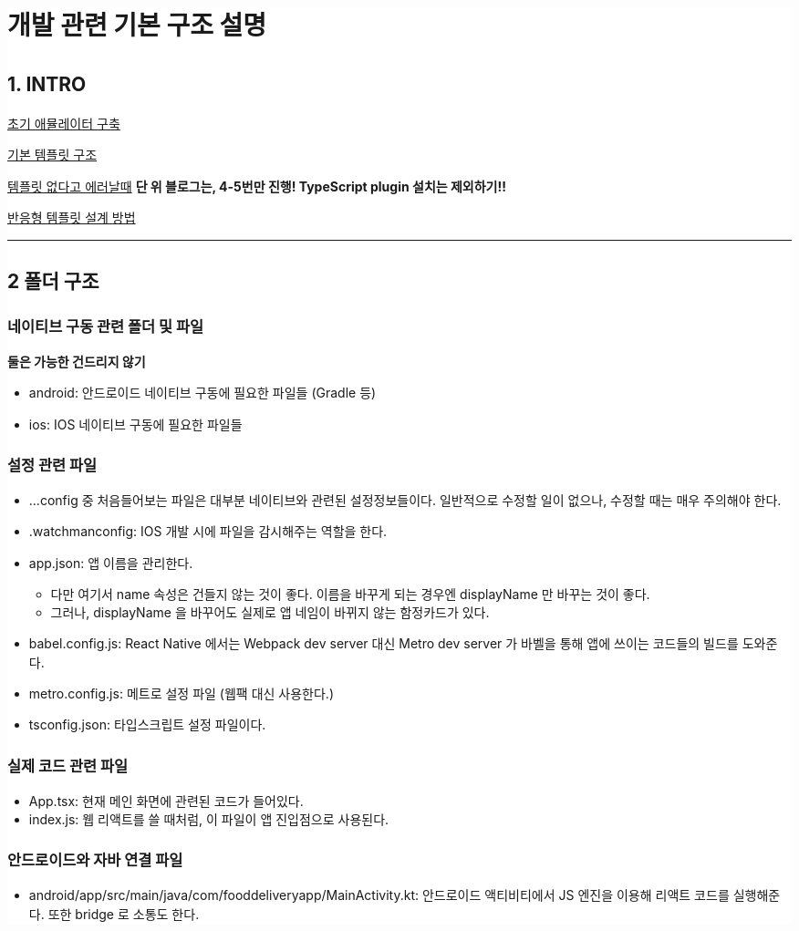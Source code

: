 # 개발 관련 기본 구조 설명

## 1. INTRO

[초기 애뮬레이터 구축](https://velog.io/@willy4202/%EB%A6%AC%EC%95%A1%ED%8A%B8-%EB%84%A4%EC%9D%B4%ED%8B%B0%EB%B8%8C-%EC%B4%88%EA%B8%B0-%EC%84%B8%ED%8C%85%EB%B2%95)



[기본 템플릿 구조](https://jake-seo-dev.tistory.com/233)


[템플릿 없다고 에러날때](https://velog.io/@minju1009/React-Native-%ED%94%84%EB%A1%9C%EC%A0%9D%ED%8A%B8-%EC%B4%88%EA%B8%B0%EC%84%B8%ED%8C%85)
**단 위 블로그는, 4-5번만 진행! TypeScript plugin 설치는 제외하기!!**

[반응형 템플릿 설계 방법](https://jiny-dongle.tistory.com/41)


---
## 2 폴더 구조


### 네이티브 구동 관련 폴더 및 파일
**둘은 가능한 건드리지 않기**

- android: 안드로이드 네이티브 구동에 필요한 파일들 (Gradle 등)

- ios: IOS 네이티브 구동에 필요한 파일들

### 설정 관련 파일

- ...config 중 처음들어보는 파일은 대부분 네이티브와 관련된 설정정보들이다. 일반적으로 수정할 일이 없으나, 수정할 때는 매우 주의해야 한다.

- .watchmanconfig: IOS 개발 시에 파일을 감시해주는 역할을 한다.
- app.json: 앱 이름을 관리한다.
    - 다만 여기서 name 속성은 건들지 않는 것이 좋다. 이름을 바꾸게 되는 경우엔 displayName 만 바꾸는 것이 좋다.
    - 그러나, displayName 을 바꾸어도 실제로 앱 네임이 바뀌지 않는 함정카드가 있다.


- babel.config.js: React Native 에서는 Webpack dev server 대신 Metro dev server 가 바벨을 통해 앱에 쓰이는 코드들의 빌드를 도와준다.
- metro.config.js: 메트로 설정 파일 (웹팩 대신 사용한다.)
- tsconfig.json: 타입스크립트 설정 파일이다.


### 실제 코드 관련 파일

- App.tsx: 현재 메인 화면에 관련된 코드가 들어있다.
- index.js: 웹 리액트를 쓸 때처럼, 이 파일이 앱 진입점으로 사용된다.

### 안드로이드와 자바 연결 파일

- android/app/src/main/java/com/fooddeliveryapp/MainActivity.kt: 안드로이드 액티비티에서 JS 엔진을 이용해 리액트 코드를 실행해준다. 또한 bridge 로 소통도 한다.
